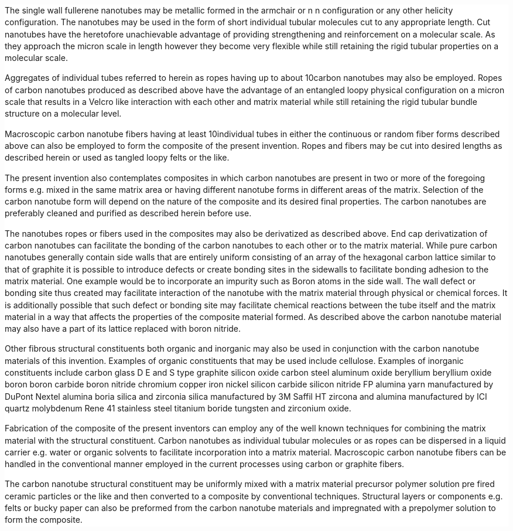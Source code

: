 The single wall fullerene nanotubes may be metallic formed in the armchair or n n configuration or any other helicity configuration. The nanotubes may be used in the form of short individual tubular molecules cut to any appropriate length. Cut nanotubes have the heretofore unachievable advantage of providing strengthening and reinforcement on a molecular scale. As they approach the micron scale in length however they become very flexible while still retaining the rigid tubular properties on a molecular scale.

Aggregates of individual tubes referred to herein as ropes having up to about 10carbon nanotubes may also be employed. Ropes of carbon nanotubes produced as described above have the advantage of an entangled loopy physical configuration on a micron scale that results in a Velcro like interaction with each other and matrix material while still retaining the rigid tubular bundle structure on a molecular level.

Macroscopic carbon nanotube fibers having at least 10individual tubes in either the continuous or random fiber forms described above can also be employed to form the composite of the present invention. Ropes and fibers may be cut into desired lengths as described herein or used as tangled loopy felts or the like.

The present invention also contemplates composites in which carbon nanotubes are present in two or more of the foregoing forms e.g. mixed in the same matrix area or having different nanotube forms in different areas of the matrix. Selection of the carbon nanotube form will depend on the nature of the composite and its desired final properties. The carbon nanotubes are preferably cleaned and purified as described herein before use.

The nanotubes ropes or fibers used in the composites may also be derivatized as described above. End cap derivatization of carbon nanotubes can facilitate the bonding of the carbon nanotubes to each other or to the matrix material. While pure carbon nanotubes generally contain side walls that are entirely uniform consisting of an array of the hexagonal carbon lattice similar to that of graphite it is possible to introduce defects or create bonding sites in the sidewalls to facilitate bonding adhesion to the matrix material. One example would be to incorporate an impurity such as Boron atoms in the side wall. The wall defect or bonding site thus created may facilitate interaction of the nanotube with the matrix material through physical or chemical forces. It is additionally possible that such defect or bonding site may facilitate chemical reactions between the tube itself and the matrix material in a way that affects the properties of the composite material formed. As described above the carbon nanotube material may also have a part of its lattice replaced with boron nitride.

Other fibrous structural constituents both organic and inorganic may also be used in conjunction with the carbon nanotube materials of this invention. Examples of organic constituents that may be used include cellulose. Examples of inorganic constituents include carbon glass D E and S type graphite silicon oxide carbon steel aluminum oxide beryllium beryllium oxide boron boron carbide boron nitride chromium copper iron nickel silicon carbide silicon nitride FP alumina yarn manufactured by DuPont Nextel alumina boria silica and zirconia silica manufactured by 3M Saffil HT zircona and alumina manufactured by ICI quartz molybdenum Rene 41 stainless steel titanium boride tungsten and zirconium oxide.

Fabrication of the composite of the present inventors can employ any of the well known techniques for combining the matrix material with the structural constituent. Carbon nanotubes as individual tubular molecules or as ropes can be dispersed in a liquid carrier e.g. water or organic solvents to facilitate incorporation into a matrix material. Macroscopic carbon nanotube fibers can be handled in the conventional manner employed in the current processes using carbon or graphite fibers.

The carbon nanotube structural constituent may be uniformly mixed with a matrix material precursor polymer solution pre fired ceramic particles or the like and then converted to a composite by conventional techniques. Structural layers or components e.g. felts or bucky paper can also be preformed from the carbon nanotube materials and impregnated with a prepolymer solution to form the composite.
